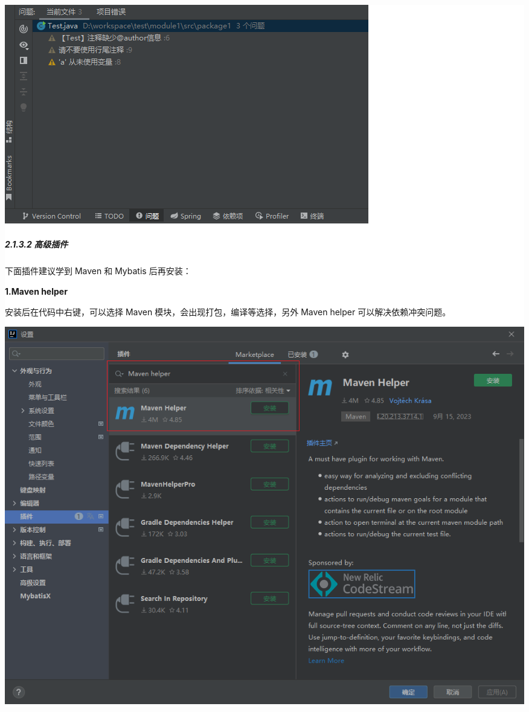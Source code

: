 ![](<assets/1740013632777.png>)

##### **2.1.3.2** 高级插件

下面插件建议学到 Maven 和 Mybatis 后再安装： 

**1.Maven helper**

安装后在代码中右键，可以选择 Maven 模块，会出现打包，编译等选择，另外 Maven helper 可以解决依赖冲突问题。

![](<assets/1740013633028.png>)
